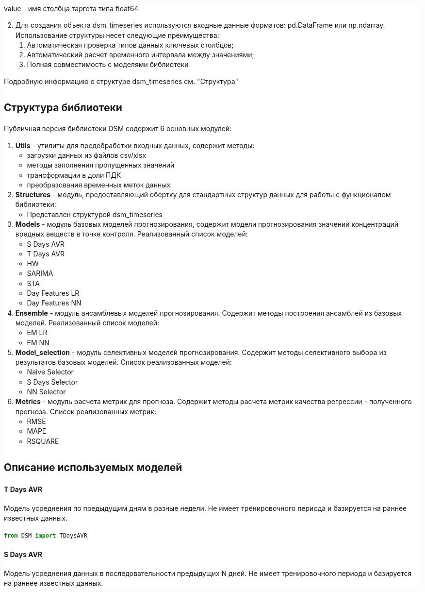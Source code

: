    value - имя столбца таргета типа float64

2. Для создания объекта dsm_timeseries используются входные данные форматов: pd.DataFrame или np.ndarray. Использование структуры несет следующие преимущества:
   1. Автоматическая проверка типов данных ключевых столбцов;
   2. Автоматический расчет временного интервала между значениями;
   3. Полная совместимость с моделями библиотеки

Подробную информацию о структуре dsm_timeseries см. "Структура"


## Структура библиотеки
Публичная версия библиотеки DSM содержит 6 основных модулей:
    
1. <b>Utils</b> - утилиты для предобработки входных данных, содержит методы:
    - загрузки данных из файлов csv/xlsx
    - методы заполнения пропущенных значений
    - трансформации в доли ПДК
    - преобразования временных меток данных
2. <b>Structures</b> - модуль, предоставляющий обертку для стандартных структур данных для работы с функционалом библиотеки:
    - Представлен структурой dsm_timeseries
3. <b>Models</b> - модуль базовых моделей прогнозирования, содержит модели прогнозирования значений концентраций вредных веществ в точке контроля. Реализованный список моделей:
    - S Days AVR
    - T Days AVR
    - HW
    - SARIMA
    - STA
    - Day Features LR
    - Day Features NN
4. <b>Ensemble</b> - модуль ансамблевых моделей прогнозирования. Содержит методы построения ансамблей из базовых моделей. Реализованный список моделей:
    - EM LR
    - EM NN
5. <b>Model_selection</b> - модуль селективных моделей прогнозирования. Содержит методы селективного выбора из результатов базовых моделей. Список реализованных моделей:
    - Naive Selector
    - S Days Selector
    - NN Selector
6. <b>Metrics</b> - модуль расчета метрик для прогноза. Содержит методы расчета метрик качества регрессии - полученного прогноза. Список реализованных метрик:
    - RMSE
    - MAPE
    - RSQUARE
## Описание используемых моделей
#### T Days AVR
Модель усреднения по предыдущим дням в разные недели. Не имеет тренировочного периода и базируется на раннее известных данных.

```python
from DSM import TDaysAVR
```
#### S Days AVR
Модель усреднения данных в последовательности предыдущих N дней. Не имеет тренировочного периода и базируется на раннее известных данных.
